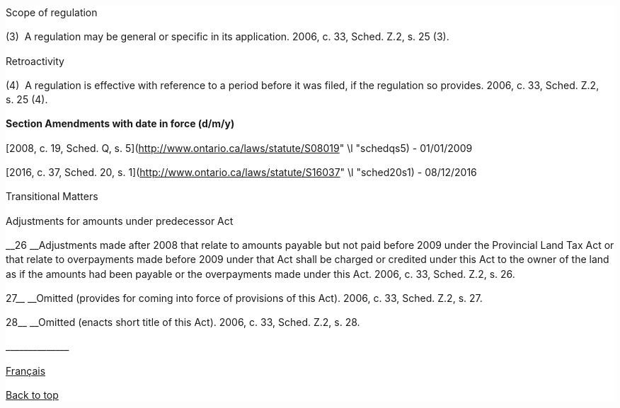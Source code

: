 Scope of regulation

\(3\)  A regulation may be general or specific in its application\.  2006, c\. 33, Sched\. Z\.2, s\. 25 \(3\)\.

Retroactivity

\(4\)  A regulation is effective with reference to a period before it was filed, if the regulation so provides\.  2006, c\. 33, Sched\. Z\.2, s\. 25 \(4\)\.

<a id="BK32"></a>__Section Amendments with date in force \(d/m/y\)__

[2008, c\. 19, Sched\. Q, s\. 5](http://www.ontario.ca/laws/statute/S08019" \l "schedqs5) \- 01/01/2009

[2016, c\. 37, Sched\. 20, s\. 1](http://www.ontario.ca/laws/statute/S16037" \l "sched20s1) \- 08/12/2016

Transitional Matters

Adjustments for amounts under predecessor Act

<a id="BK33"></a>__26 __Adjustments made after 2008 that relate to amounts payable but not paid before 2009 under the Provincial Land Tax Act or that relate to overpayments made before 2009 under that Act shall be charged or credited under this Act to the owner of the land as if the amounts had been payable or the overpayments made under this Act\.  2006, c\. 33, Sched\. Z\.2, s\. 26\.

27__ __Omitted \(provides for coming into force of provisions of this Act\)\.  2006, c\. 33, Sched\. Z\.2, s\. 27\.

28__ __Omitted \(enacts short title of this Act\)\.  2006, c\. 33, Sched\. Z\.2, s\. 28\.

\_\_\_\_\_\_\_\_\_\_\_\_\_\_

[Français](http://www.ontario.ca/fr/lois/loi/06p33)

[Back to top](#Top)

